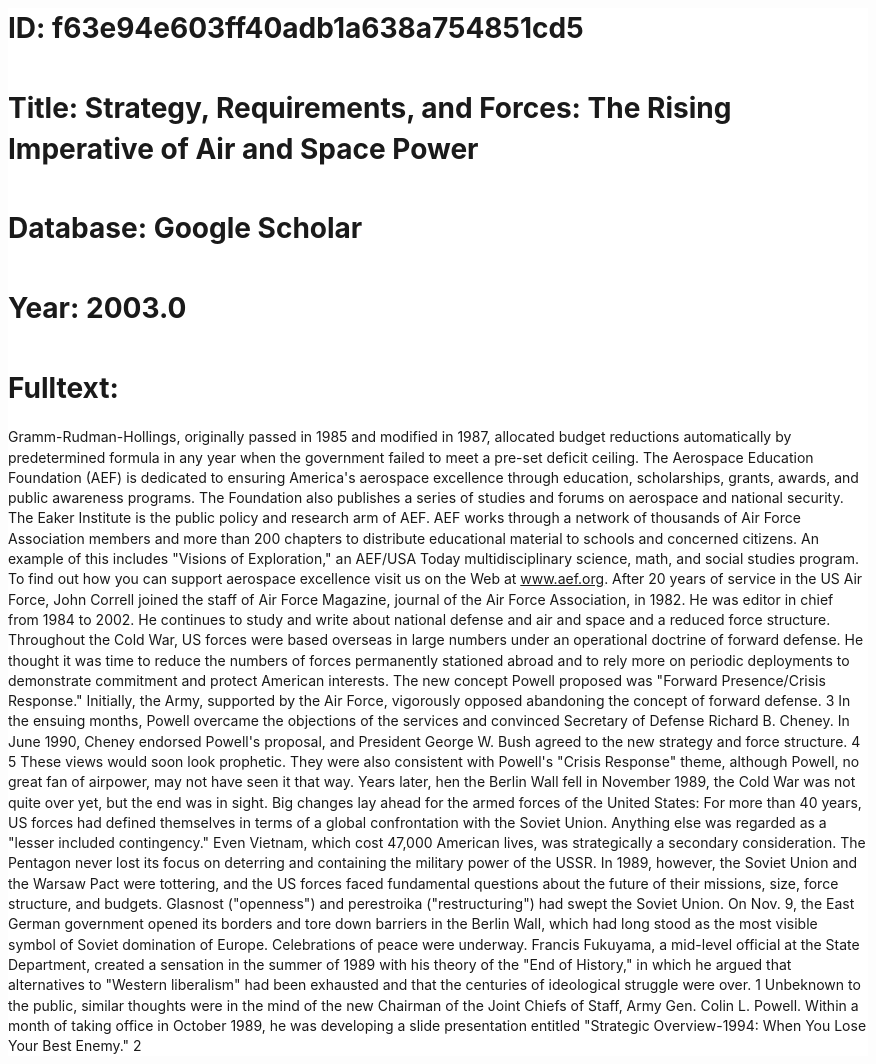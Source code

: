 # ID: f63e94e603ff40adb1a638a754851cd5
# Title: Strategy, Requirements, and Forces: The Rising Imperative of Air and Space Power
# Database: Google Scholar
# Year: 2003.0
# Fulltext:
Gramm-Rudman-Hollings, originally passed in 1985 and modified in 1987, allocated budget reductions automatically by predetermined formula in any year when the government failed to meet a pre-set deficit ceiling.
The Aerospace Education Foundation (AEF) is dedicated to ensuring America's aerospace excellence through education, scholarships, grants, awards, and public awareness programs. The Foundation also publishes a series of studies and forums on aerospace and national security. The Eaker Institute is the public policy and research arm of AEF.
AEF works through a network of thousands of Air Force Association members and more than 200 chapters to distribute educational material to schools and concerned citizens. An example of this includes "Visions of Exploration," an AEF/USA Today multidisciplinary science, math, and social studies program. To find out how you can support aerospace excellence visit us on the Web at www.aef.org.
After 20 years of service in the US Air Force, John Correll joined the staff of Air Force Magazine, journal of the Air Force Association, in 1982. He was editor in chief from 1984 to 2002. He continues to study and write about national defense and air and space and a reduced force structure. Throughout the Cold War, US forces were based overseas in large numbers under an operational doctrine of forward defense. He thought it was time to reduce the numbers of forces permanently stationed abroad and to rely more on periodic deployments to demonstrate commitment and protect American interests.
The new concept Powell proposed was "Forward Presence/Crisis Response." Initially, the Army, supported by the Air Force, vigorously opposed abandoning the concept of forward defense. 
3
In the ensuing months, Powell overcame the objections of the services and convinced Secretary of Defense Richard B. Cheney. In June 1990, Cheney endorsed Powell's proposal, and President George W. Bush agreed to the new strategy and force structure. 
4
5
These views would soon look prophetic. They were also consistent with Powell's "Crisis Response" theme, although Powell, no great fan of airpower, may not have seen it that way. Years later, hen the Berlin Wall fell in November 1989, the Cold War was not quite over yet, but the end was in sight. Big changes lay ahead for the armed forces of the United States:
For more than 40 years, US forces had defined themselves in terms of a global confrontation with the Soviet Union. Anything else was regarded as a "lesser included contingency." Even Vietnam, which cost 47,000 American lives, was strategically a secondary consideration. The Pentagon never lost its focus on deterring and containing the military power of the USSR.
In 1989, however, the Soviet Union and the Warsaw Pact were tottering, and the US forces faced fundamental questions about the future of their missions, size, force structure, and budgets.
Glasnost ("openness") and perestroika ("restructuring") had swept the Soviet Union. On Nov. 9, the East German government opened its borders and tore down barriers in the Berlin Wall, which had long stood as the most visible symbol of Soviet domination of Europe.
Celebrations of peace were underway.
Francis Fukuyama, a mid-level official at the State Department, created a sensation in the summer of 1989 with his theory of the "End of History," in which he argued that alternatives to "Western liberalism" had been exhausted and that the centuries of ideological struggle were over. 
1
Unbeknown to the public, similar thoughts were in the mind of the new Chairman of the Joint Chiefs of Staff, Army Gen. Colin L. Powell. Within a month of taking office in October 1989, he was developing a slide presentation entitled "Strategic Overview-1994: When You Lose Your Best Enemy." 
2